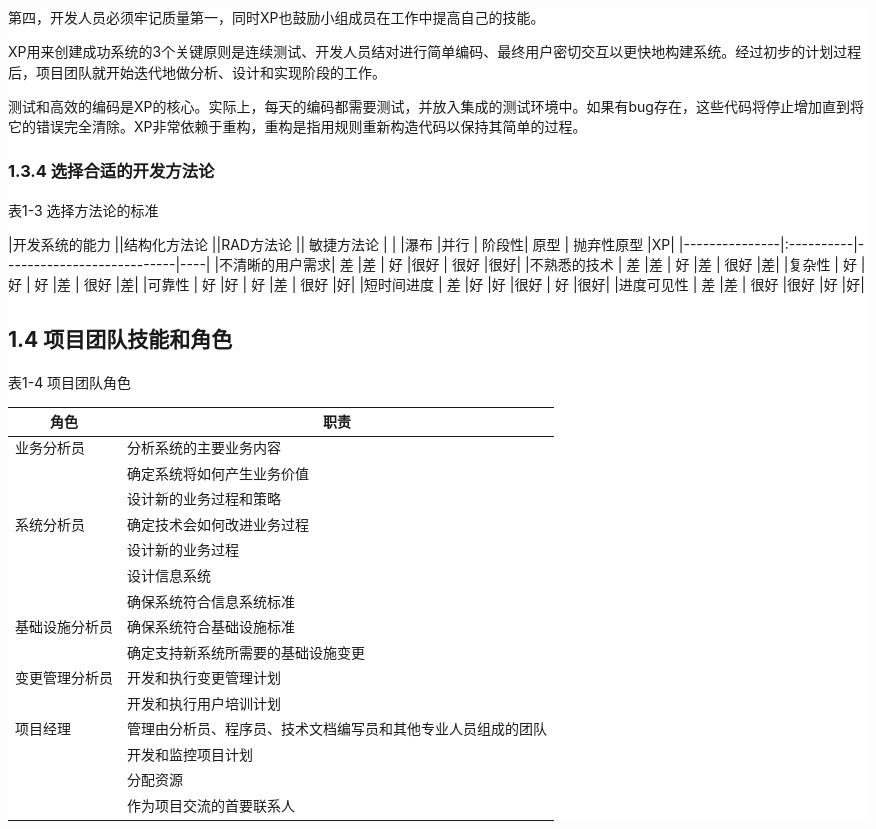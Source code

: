 第四，开发人员必须牢记质量第一，同时XP也鼓励小组成员在工作中提高自己的技能。

XP用来创建成功系统的3个关键原则是连续测试、开发人员结对进行简单编码、最终用户密切交互以更快地构建系统。经过初步的计划过程后，项目团队就开始迭代地做分析、设计和实现阶段的工作。

测试和高效的编码是XP的核心。实际上，每天的编码都需要测试，并放入集成的测试环境中。如果有bug存在，这些代码将停止增加直到将它的错误完全清除。XP非常依赖于重构，重构是指用规则重新构造代码以保持其简单的过程。

### 1.3.4 选择合适的开发方法论

表1-3 选择方法论的标准

|开发系统的能力 ||结构化方法论 ||RAD方法论 ||	敏捷方法论 |
|				|瀑布 |并行  |	阶段性| 原型 | 抛弃性原型 	|XP|
|---------------|:----------|---------------------------|----|
|不清晰的用户需求| 	 差 |差 |	好 	|很好 |	很好 |很好|
|不熟悉的技术 	 |	 差 |差 |	好 	|差 	|	很好 |差|
|复杂性 		|	 好 |好 |	好 	|差 	|	很好 |差|
|可靠性 		|	 好 |好 |	好 	|差 	|	很好 |好|
|短时间进度 	|	 差 |好 |好 |很好 |	好 	|很好|
|进度可见性 	|	 差 |差 |	很好 |很好 |好 	|好|

## 1.4 项目团队技能和角色

表1-4 项目团队角色

| 角色 |  职责 |
|----------------|--------------------|
|业务分析员| 分析系统的主要业务内容 |
| | 确定系统将如何产生业务价值 |
| | 设计新的业务过程和策略 |
|系统分析员 | 确定技术会如何改进业务过程|
| |设计新的业务过程|
| |设计信息系统|
| |确保系统符合信息系统标准|
|基础设施分析员| 确保系统符合基础设施标准|
| |确定支持新系统所需要的基础设施变更|
|变更管理分析员| 开发和执行变更管理计划|
| |开发和执行用户培训计划|
|项目经理|管理由分析员、程序员、技术文档编写员和其他专业人员组成的团队|
| |开发和监控项目计划|
| |分配资源|
| |作为项目交流的首要联系人|
